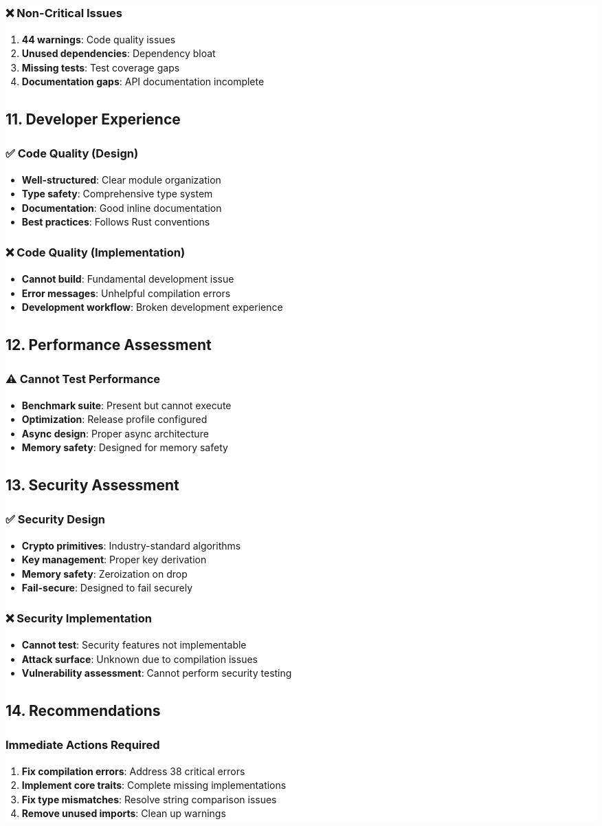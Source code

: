 ### ❌ Non-Critical Issues
1. **44 warnings**: Code quality issues
2. **Unused dependencies**: Dependency bloat
3. **Missing tests**: Test coverage gaps
4. **Documentation gaps**: API documentation incomplete

## 11. Developer Experience

### ✅ Code Quality (Design)
- **Well-structured**: Clear module organization
- **Type safety**: Comprehensive type system
- **Documentation**: Good inline documentation
- **Best practices**: Follows Rust conventions

### ❌ Code Quality (Implementation)
- **Cannot build**: Fundamental development issue
- **Error messages**: Unhelpful compilation errors
- **Development workflow**: Broken development experience

## 12. Performance Assessment

### ⚠️ Cannot Test Performance
- **Benchmark suite**: Present but cannot execute
- **Optimization**: Release profile configured
- **Async design**: Proper async architecture
- **Memory safety**: Designed for memory safety

## 13. Security Assessment

### ✅ Security Design
- **Crypto primitives**: Industry-standard algorithms
- **Key management**: Proper key derivation
- **Memory safety**: Zeroization on drop
- **Fail-secure**: Designed to fail securely

### ❌ Security Implementation
- **Cannot test**: Security features not implementable
- **Attack surface**: Unknown due to compilation issues
- **Vulnerability assessment**: Cannot perform security testing

## 14. Recommendations

### Immediate Actions Required
1. **Fix compilation errors**: Address 38 critical errors
2. **Implement core traits**: Complete missing implementations
3. **Fix type mismatches**: Resolve string comparison issues
4. **Remove unused imports**: Clean up warnings
